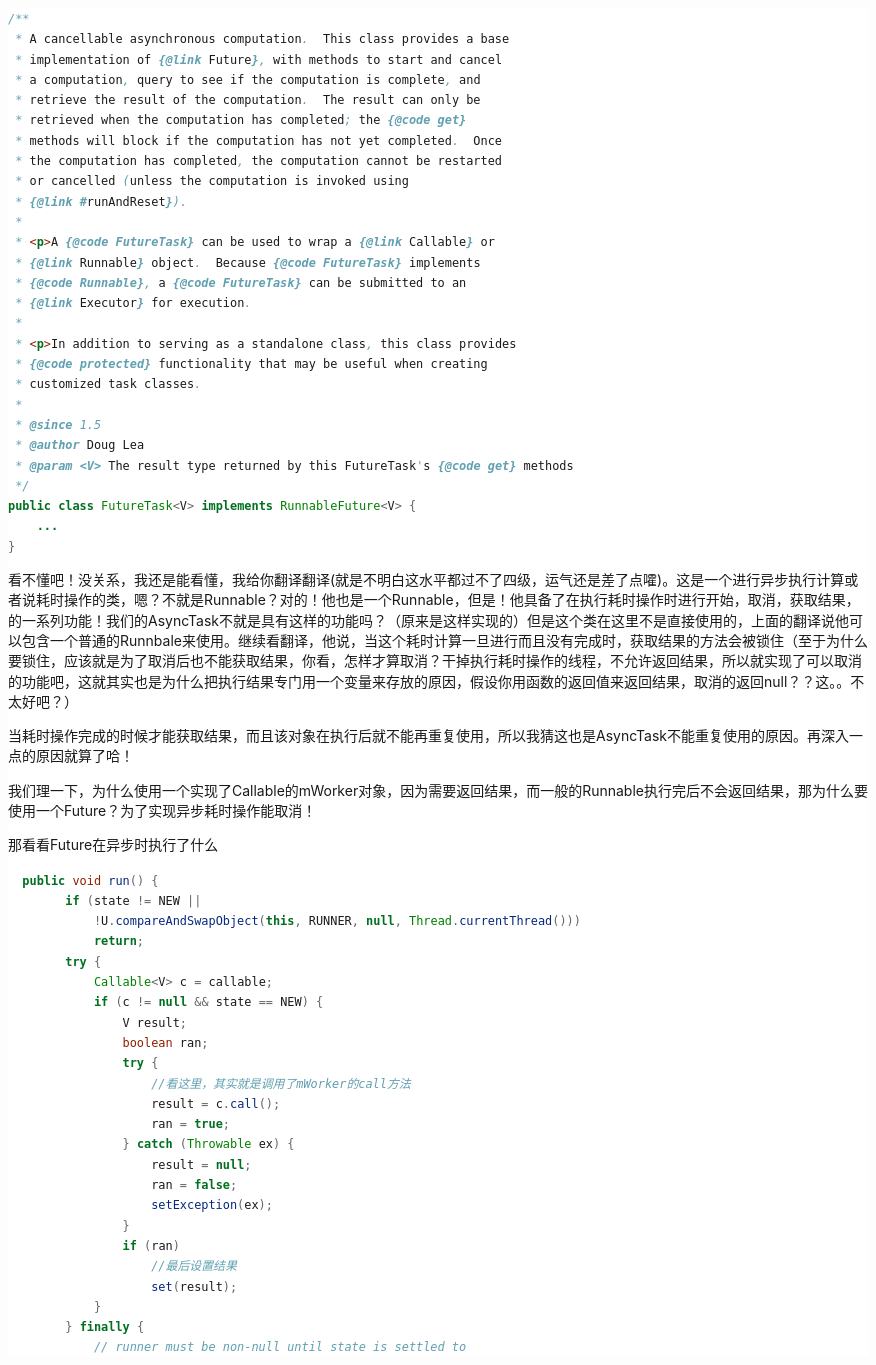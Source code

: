 ~~~java
/**
 * A cancellable asynchronous computation.  This class provides a base
 * implementation of {@link Future}, with methods to start and cancel
 * a computation, query to see if the computation is complete, and
 * retrieve the result of the computation.  The result can only be
 * retrieved when the computation has completed; the {@code get}
 * methods will block if the computation has not yet completed.  Once
 * the computation has completed, the computation cannot be restarted
 * or cancelled (unless the computation is invoked using
 * {@link #runAndReset}).
 *
 * <p>A {@code FutureTask} can be used to wrap a {@link Callable} or
 * {@link Runnable} object.  Because {@code FutureTask} implements
 * {@code Runnable}, a {@code FutureTask} can be submitted to an
 * {@link Executor} for execution.
 *
 * <p>In addition to serving as a standalone class, this class provides
 * {@code protected} functionality that may be useful when creating
 * customized task classes.
 *
 * @since 1.5
 * @author Doug Lea
 * @param <V> The result type returned by this FutureTask's {@code get} methods
 */
public class FutureTask<V> implements RunnableFuture<V> {
    ...
}
~~~

看不懂吧！没关系，我还是能看懂，我给你翻译翻译(就是不明白这水平都过不了四级，运气还是差了点嚯)。这是一个进行异步执行计算或者说耗时操作的类，嗯？不就是Runnable？对的！他也是一个Runnable，但是！他具备了在执行耗时操作时进行开始，取消，获取结果，的一系列功能！我们的AsyncTask不就是具有这样的功能吗？（原来是这样实现的）但是这个类在这里不是直接使用的，上面的翻译说他可以包含一个普通的Runnbale来使用。继续看翻译，他说，当这个耗时计算一旦进行而且没有完成时，获取结果的方法会被锁住（至于为什么要锁住，应该就是为了取消后也不能获取结果，你看，怎样才算取消？干掉执行耗时操作的线程，不允许返回结果，所以就实现了可以取消的功能吧，这就其实也是为什么把执行结果专门用一个变量来存放的原因，假设你用函数的返回值来返回结果，取消的返回null？？这。。不太好吧？）

当耗时操作完成的时候才能获取结果，而且该对象在执行后就不能再重复使用，所以我猜这也是AsyncTask不能重复使用的原因。再深入一点的原因就算了哈！

我们理一下，为什么使用一个实现了Callable的mWorker对象，因为需要返回结果，而一般的Runnable执行完后不会返回结果，那为什么要使用一个Future？为了实现异步耗时操作能取消！

那看看Future在异步时执行了什么

~~~java
  public void run() {
        if (state != NEW ||
            !U.compareAndSwapObject(this, RUNNER, null, Thread.currentThread()))
            return;
        try {
            Callable<V> c = callable;
            if (c != null && state == NEW) {
                V result;
                boolean ran;
                try {
                    //看这里，其实就是调用了mWorker的call方法
                    result = c.call();
                    ran = true;
                } catch (Throwable ex) {
                    result = null;
                    ran = false;
                    setException(ex);
                }
                if (ran)
                   	//最后设置结果
                    set(result);
            }
        } finally {
            // runner must be non-null until state is settled to
~~~